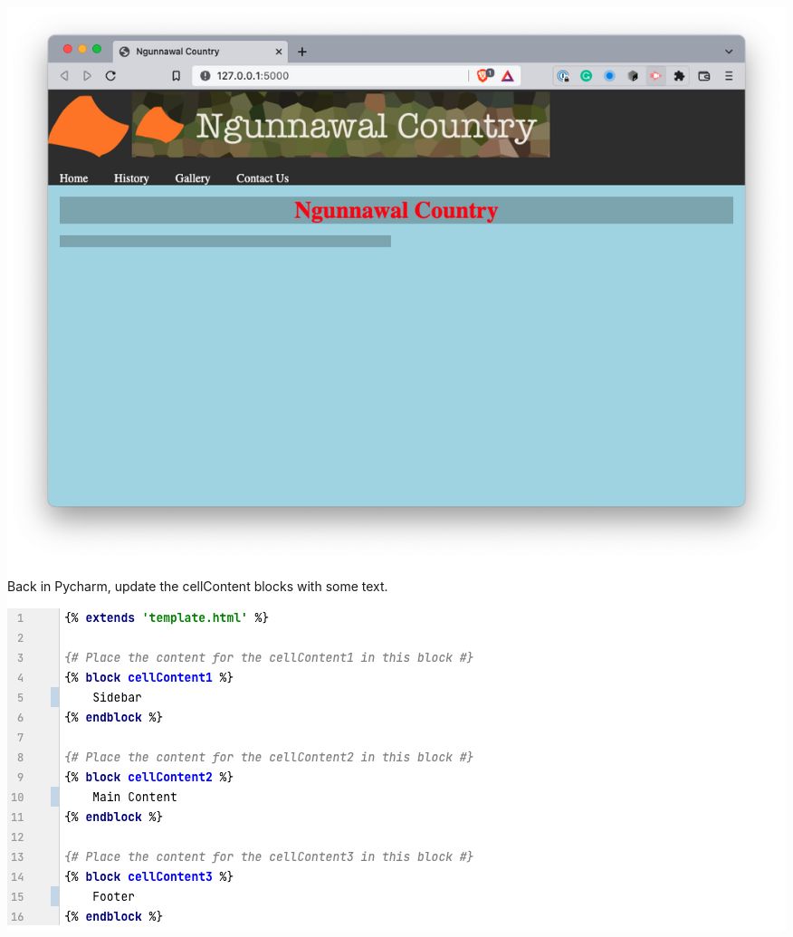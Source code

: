 ![Screen Shot 2022-06-21 at 10.49.51 am.png](_images/Screen_Shot_2022-06-21_at_10.49.51_am.png)

Back in Pycharm, update the cellContent blocks with some text.

![Screen Shot 2022-06-21 at 10.14.13 pm.png](_images/Screen_Shot_2022-06-21_at_10.14.13_pm.png)
